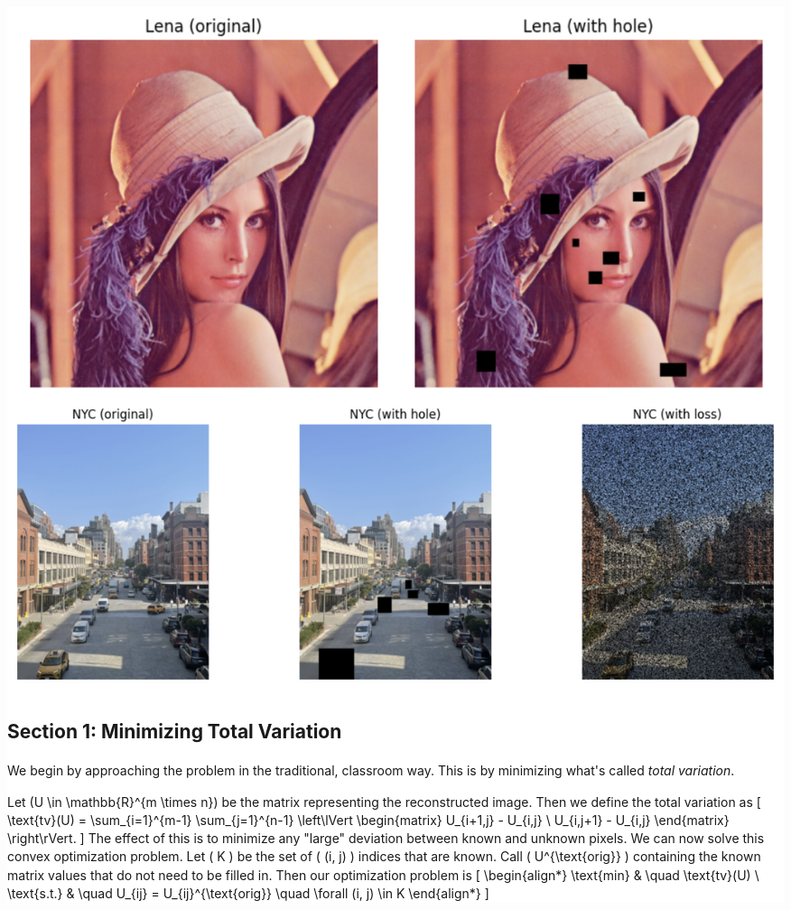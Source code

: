 ![Lena Test Image](lena_test.png)
![Street Test Image](nyc_test.png)

## Section 1: Minimizing Total Variation
We begin by approaching the problem in the traditional, classroom way.
This is by minimizing what's called *total variation*.

Let \(U \in \mathbb{R}^{m \times n}\) be the matrix representing the reconstructed
image.
Then we define the total variation as
\[ \text{tv}(U) = \sum_{i=1}^{m-1} \sum_{j=1}^{n-1} \left\lVert \begin{matrix} U_{i+1,j} - U_{i,j} \\ U_{i,j+1} - U_{i,j} \end{matrix} \right\rVert. \]
The effect of this is to minimize any "large" deviation between known and unknown
pixels.
We can now solve this convex optimization problem.
Let \( K \) be the set of \( (i, j) \) indices that are known.
Call \( U^{\text{orig}} \) containing the known matrix values that do not need to
be filled in.
Then our optimization problem is
\[ \begin{align*} \text{min} & \quad  \text{tv}(U) \\ \text{s.t.} & \quad U_{ij} = U_{ij}^{\text{orig}} \quad \forall (i, j) \in K \end{align*} \]

